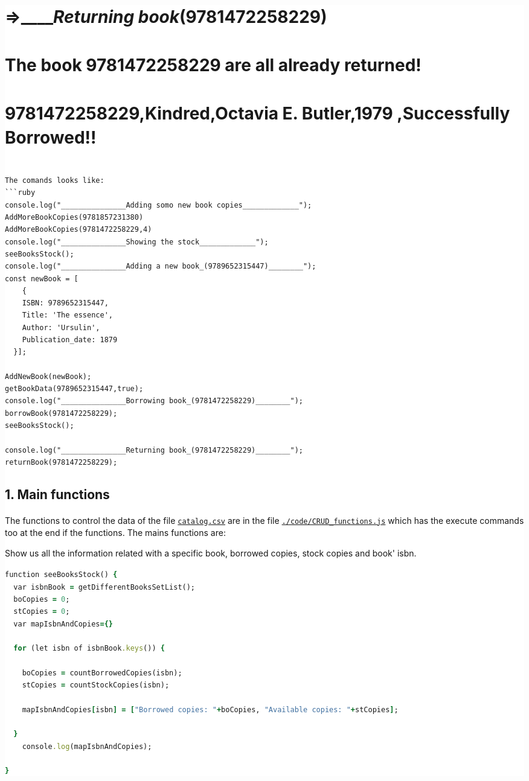 # =>_____________Returning book_(9781472258229)________
# The book 9781472258229 are all already returned!
# 9781472258229,Kindred,Octavia E. Butler,1979 ,Successfully Borrowed!!
#
```
The comands looks like:
```ruby
console.log("_______________Adding somo new book copies_____________");
AddMoreBookCopies(9781857231380)
AddMoreBookCopies(9781472258229,4)
console.log("_______________Showing the stock_____________");
seeBooksStock();
console.log("_______________Adding a new book_(9789652315447)________");
const newBook = [  
    {
    ISBN: 9789652315447,
    Title: 'The essence',
    Author: 'Ursulin',
    Publication_date: 1879
  }];

AddNewBook(newBook);
getBookData(9789652315447,true);
console.log("_______________Borrowing book_(9781472258229)________");
borrowBook(9781472258229);
seeBooksStock();

console.log("_______________Returning book_(9781472258229)________");
returnBook(9781472258229);
```
## 1. Main functions

The functions to control the data of the file [`catalog.csv`](catalog.csv) are in the file [`./code/CRUD_functions.js`](CRUD_functions.js) which has the execute commands too at the end if the functions. The mains functions are:

Show us all the information related with a specific book, borrowed copies, stock copies and book' isbn.

```ruby
function seeBooksStock() {
  var isbnBook = getDifferentBooksSetList();
  boCopies = 0;
  stCopies = 0;
  var mapIsbnAndCopies={}

  for (let isbn of isbnBook.keys()) {

    boCopies = countBorrowedCopies(isbn);
    stCopies = countStockCopies(isbn);

    mapIsbnAndCopies[isbn] = ["Borrowed copies: "+boCopies, "Available copies: "+stCopies];
    
  }
    console.log(mapIsbnAndCopies);
        
}

```